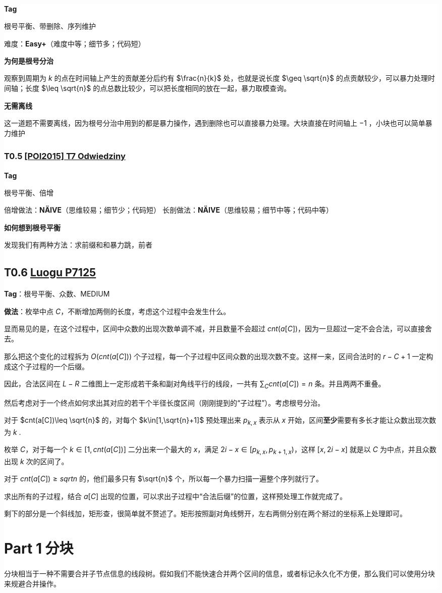 **Tag**

根号平衡、带删除、序列维护

难度：**Easy+**（难度中等；细节多；代码短）

**为何是根号分治**

观察到周期为 $k$ 的点在时间轴上产生的贡献差分后约有 $\frac{n}{k}$ 处，也就是说长度 $\geq \sqrt{n}$ 的点贡献较少，可以暴力处理时间轴；长度 $\leq \sqrt{n}$ 的点总数比较少，可以把长度相同的放在一起，暴力取模查询。

**无需离线**

这一道题不需要离线，因为根号分治中用到的都是暴力操作，遇到删除也可以直接暴力处理。大块直接在时间轴上 $-1$ ，小块也可以简单暴力维护

### T0.5 [[POI2015] T7 Odwiedziny](https://www.luogu.com.cn/problem/P3591)

**Tag**

根号平衡、倍增

倍增做法：**NÄIVE**（思维较易；细节少；代码短）
长剖做法：**NÄIVE**（思维较易；细节中等；代码中等）

**如何想到根号平衡**

发现我们有两种方法：求前缀和和暴力跳，前者

## T0.6 [Luogu P7125](https://www.luogu.com.cn/problem/P7125)

**Tag**：根号平衡、众数、MEDIUM

**做法**：枚举中点 $C$，不断增加两侧的长度，考虑这个过程中会发生什么。

显而易见的是，在这个过程中，区间中众数的出现次数单调不减，并且数量不会超过 $cnt(a[C])$，因为一旦超过一定不会合法，可以直接舍去。

那么把这个变化的过程拆为 $O(cnt(a[C]))$ 个子过程，每一个子过程中区间众数的出现次数不变。这样一来，区间合法时的 $r-C+1$ 一定构成这个子过程的一个后缀。

因此，合法区间在 $L-R$ 二维图上一定形成若干条和副对角线平行的线段，一共有 $\sum_{C}cnt(a[C]) = n$ 条。并且两两不重叠。

然后考虑对于一个终点如何求出其对应的若干个半径长度区间（刚刚提到的“子过程”）。考虑根号分治。

对于 $cnt(a[C])\leq \sqrt{n}$ 的，对每个 $k\in[1,\sqrt{n}+1]$ 预处理出来 $p_{k,x}$ 表示从 $x$ 开始，区间**至少**需要有多长才能让众数出现次数为 $k$ .

枚举 $C$，对于每一个 $k\in[1,cnt(a[C])]$ 二分出来一个最大的 $x$，满足 $2i-x\in[p_{k,x},p_{k+1,x})$，这样 $[x,2i-x]$ 就是以 $C$ 为中点，并且众数出现 $k$ 次的区间了。

对于 $cnt(a[C])\geq sqrt{n}$ 的，他们最多只有 $\sqrt{n}$ 个，所以每一个暴力扫描一遍整个序列就行了。

求出所有的子过程，结合 $a[C]$ 出现的位置，可以求出子过程中“合法后缀”的位置，这样预处理工作就完成了。

剩下的部分是一个斜线加，矩形查，很简单就不赘述了。矩形按照副对角线劈开，左右两侧分别在两个掰过的坐标系上处理即可。

# Part 1 分块

分块相当于一种不需要合并子节点信息的线段树。假如我们不能快速合并两个区间的信息，或者标记永久化不方便，那么我们可以使用分块来规避合并操作。
